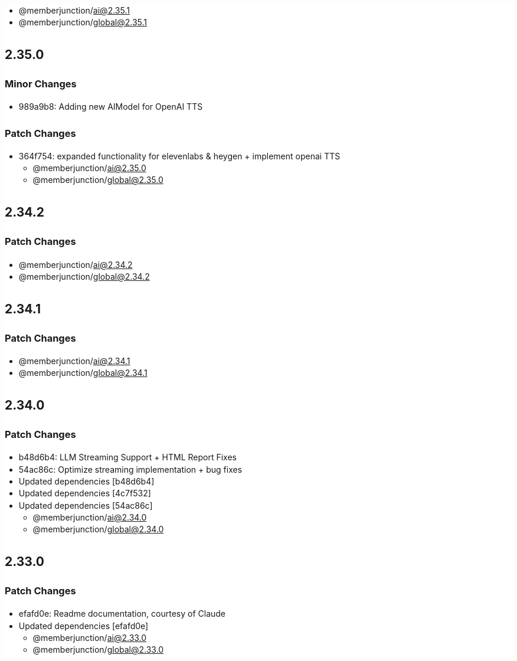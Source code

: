 - @memberjunction/ai@2.35.1
- @memberjunction/global@2.35.1

## 2.35.0

### Minor Changes

- 989a9b8: Adding new AIModel for OpenAI TTS

### Patch Changes

- 364f754: expanded functionality for elevenlabs & heygen + implement openai TTS
  - @memberjunction/ai@2.35.0
  - @memberjunction/global@2.35.0

## 2.34.2

### Patch Changes

- @memberjunction/ai@2.34.2
- @memberjunction/global@2.34.2

## 2.34.1

### Patch Changes

- @memberjunction/ai@2.34.1
- @memberjunction/global@2.34.1

## 2.34.0

### Patch Changes

- b48d6b4: LLM Streaming Support + HTML Report Fixes
- 54ac86c: Optimize streaming implementation + bug fixes
- Updated dependencies [b48d6b4]
- Updated dependencies [4c7f532]
- Updated dependencies [54ac86c]
  - @memberjunction/ai@2.34.0
  - @memberjunction/global@2.34.0

## 2.33.0

### Patch Changes

- efafd0e: Readme documentation, courtesy of Claude
- Updated dependencies [efafd0e]
  - @memberjunction/ai@2.33.0
  - @memberjunction/global@2.33.0
